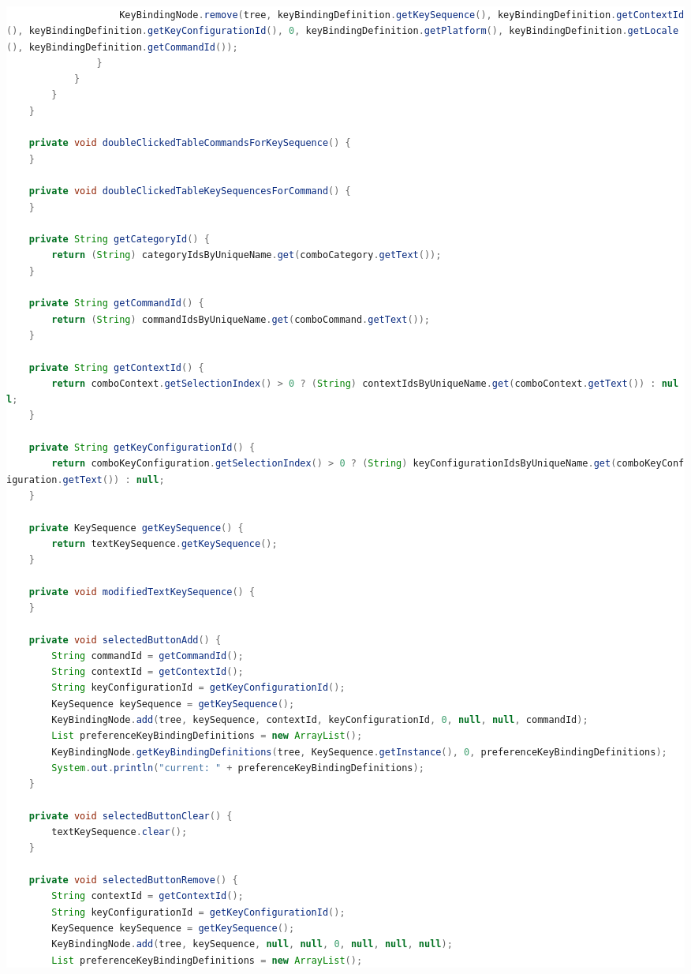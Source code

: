 ```java
					KeyBindingNode.remove(tree, keyBindingDefinition.getKeySequence(), keyBindingDefinition.getContextId(), keyBindingDefinition.getKeyConfigurationId(), 0, keyBindingDefinition.getPlatform(), keyBindingDefinition.getLocale(), keyBindingDefinition.getCommandId());
				}
			}
		}
	}

	private void doubleClickedTableCommandsForKeySequence() {	
	}
	
	private void doubleClickedTableKeySequencesForCommand() {
	}

	private String getCategoryId() {
		return (String) categoryIdsByUniqueName.get(comboCategory.getText());
	}
	
	private String getCommandId() {
		return (String) commandIdsByUniqueName.get(comboCommand.getText());
	}
	
	private String getContextId() {
		return comboContext.getSelectionIndex() > 0 ? (String) contextIdsByUniqueName.get(comboContext.getText()) : null;
	}

	private String getKeyConfigurationId() {
		return comboKeyConfiguration.getSelectionIndex() > 0 ? (String) keyConfigurationIdsByUniqueName.get(comboKeyConfiguration.getText()) : null;
	}

	private KeySequence getKeySequence() {
        return textKeySequence.getKeySequence();
	}

	private void modifiedTextKeySequence() {
	}

	private void selectedButtonAdd() {
		String commandId = getCommandId();
		String contextId = getContextId();
		String keyConfigurationId = getKeyConfigurationId();
		KeySequence keySequence = getKeySequence();
		KeyBindingNode.add(tree, keySequence, contextId, keyConfigurationId, 0, null, null, commandId);			
		List preferenceKeyBindingDefinitions = new ArrayList();
		KeyBindingNode.getKeyBindingDefinitions(tree, KeySequence.getInstance(), 0, preferenceKeyBindingDefinitions);		
		System.out.println("current: " + preferenceKeyBindingDefinitions);		
	}
		
	private void selectedButtonClear() {
		textKeySequence.clear();
	}

	private void selectedButtonRemove() {
		String contextId = getContextId();
		String keyConfigurationId = getKeyConfigurationId();
		KeySequence keySequence = getKeySequence();		
		KeyBindingNode.add(tree, keySequence, null, null, 0, null, null, null);
		List preferenceKeyBindingDefinitions = new ArrayList();
```